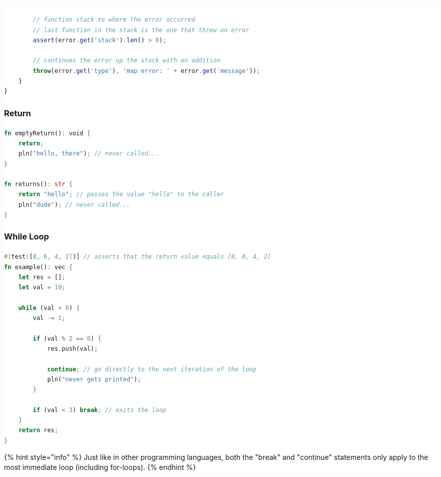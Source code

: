 ```typescript

        // function stack to where the error occurred
        // last function in the stack is the one that threw an error
        assert(error.get('stack').len() > 0);

        // continues the error up the stack with an addition
        throw(error.get('type'), 'map error: ' + error.get('message'));
    }
}
```

### Return

```rust
fn emptyReturn(): void {
    return;
    pln("hello, there"); // never called...
}

fn returns(): str {
    return "hello"; // passes the value "hello" to the caller
    pln("dude"); // never called...
}
```

### While Loop

```rust
#[test([8, 6, 4, 2])] // asserts that the return value equals [8, 6, 4, 2]
fn example(): vec {
    let res = [];
    let val = 10;
    
    while (val > 0) {
        val -= 1;
        
        if (val % 2 == 0) {
            res.push(val);
            
            continue; // go directly to the next iteration of the loop
            pln("never gets printed");
        }
        
        if (val < 3) break; // exits the loop
    }
    return res;
}
```

{% hint style="info" %}
Just like in other programming languages, both the "break" and "continue" statements only apply to the most immediate loop (including for-loops).
{% endhint %}
